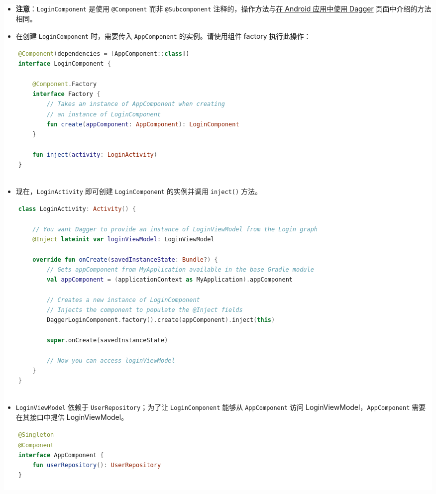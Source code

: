 * **注意**：`LoginComponent` 是使用 `@Component` 而非 `@Subcomponent` 注释的，操作方法与[在 Android 应用中使用 Dagger](https://developer.android.google.cn/training/dependency-injection/dagger-android?hl=zh_cn#dagger-subcomponents) 页面中介绍的方法相同。

* 在创建 `LoginComponent` 时，需要传入 `AppComponent` 的实例。请使用组件 factory 执行此操作：

```kotlin
    @Component(dependencies = [AppComponent::class])
    interface LoginComponent {

        @Component.Factory
        interface Factory {
            // Takes an instance of AppComponent when creating
            // an instance of LoginComponent
            fun create(appComponent: AppComponent): LoginComponent
        }

        fun inject(activity: LoginActivity)
    }
    
```

* 现在，`LoginActivity` 即可创建 `LoginComponent` 的实例并调用 `inject()` 方法。

```kotlin
    class LoginActivity: Activity() {

        // You want Dagger to provide an instance of LoginViewModel from the Login graph
        @Inject lateinit var loginViewModel: LoginViewModel

        override fun onCreate(savedInstanceState: Bundle?) {
            // Gets appComponent from MyApplication available in the base Gradle module
            val appComponent = (applicationContext as MyApplication).appComponent

            // Creates a new instance of LoginComponent
            // Injects the component to populate the @Inject fields
            DaggerLoginComponent.factory().create(appComponent).inject(this)

            super.onCreate(savedInstanceState)

            // Now you can access loginViewModel
        }
    }
    
```

* `LoginViewModel` 依赖于 `UserRepository`；为了让 `LoginComponent` 能够从 `AppComponent` 访问 LoginViewModel，`AppComponent` 需要在其接口中提供 LoginViewModel。

```kotlin
    @Singleton
    @Component
    interface AppComponent {
        fun userRepository(): UserRepository
    }
    
```
